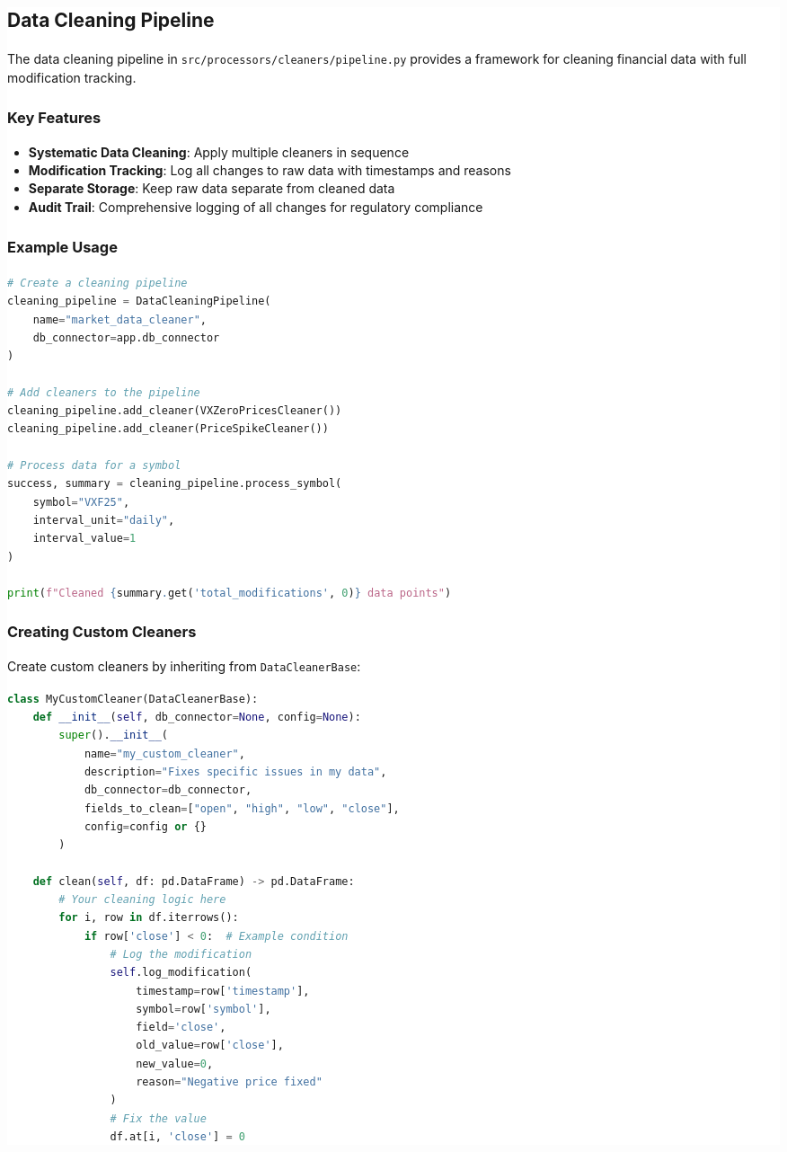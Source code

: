 ## Data Cleaning Pipeline

The data cleaning pipeline in `src/processors/cleaners/pipeline.py` provides a framework for cleaning financial data with full modification tracking.

### Key Features

- **Systematic Data Cleaning**: Apply multiple cleaners in sequence
- **Modification Tracking**: Log all changes to raw data with timestamps and reasons
- **Separate Storage**: Keep raw data separate from cleaned data
- **Audit Trail**: Comprehensive logging of all changes for regulatory compliance

### Example Usage

```python
# Create a cleaning pipeline
cleaning_pipeline = DataCleaningPipeline(
    name="market_data_cleaner",
    db_connector=app.db_connector
)

# Add cleaners to the pipeline
cleaning_pipeline.add_cleaner(VXZeroPricesCleaner())
cleaning_pipeline.add_cleaner(PriceSpikeCleaner())

# Process data for a symbol
success, summary = cleaning_pipeline.process_symbol(
    symbol="VXF25",
    interval_unit="daily",
    interval_value=1
)

print(f"Cleaned {summary.get('total_modifications', 0)} data points")
```

### Creating Custom Cleaners

Create custom cleaners by inheriting from `DataCleanerBase`:

```python
class MyCustomCleaner(DataCleanerBase):
    def __init__(self, db_connector=None, config=None):
        super().__init__(
            name="my_custom_cleaner",
            description="Fixes specific issues in my data",
            db_connector=db_connector,
            fields_to_clean=["open", "high", "low", "close"],
            config=config or {}
        )
        
    def clean(self, df: pd.DataFrame) -> pd.DataFrame:
        # Your cleaning logic here
        for i, row in df.iterrows():
            if row['close'] < 0:  # Example condition
                # Log the modification
                self.log_modification(
                    timestamp=row['timestamp'],
                    symbol=row['symbol'],
                    field='close',
                    old_value=row['close'],
                    new_value=0,
                    reason="Negative price fixed"
                )
                # Fix the value
                df.at[i, 'close'] = 0
```